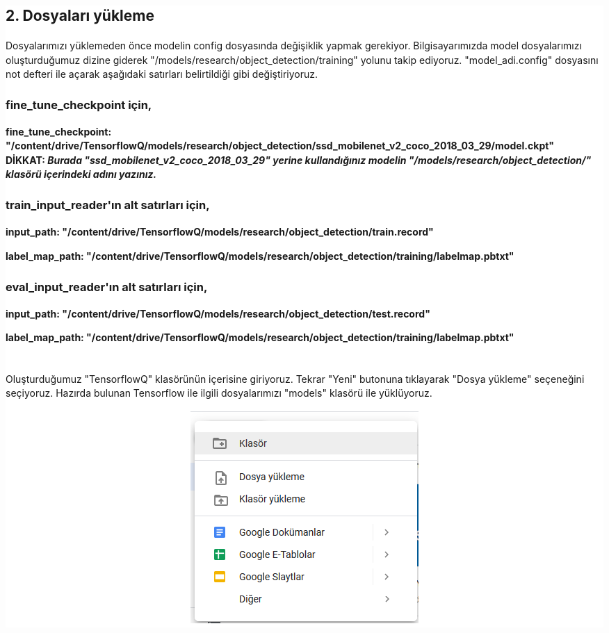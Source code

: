 ## 2. Dosyaları yükleme
Dosyalarımızı yüklemeden önce modelin config dosyasında değişiklik yapmak gerekiyor. Bilgisayarımızda model dosyalarımızı oluşturduğumuz dizine giderek "/models/research/object_detection/training" yolunu takip ediyoruz. "model_adi.config" dosyasını not defteri ile açarak aşağıdaki satırları belirtildiği gibi değiştiriyoruz. 

### fine_tune_checkpoint için,
__fine_tune_checkpoint: "/content/drive/TensorflowQ/models/research/object_detection/ssd_mobilenet_v2_coco_2018_03_29/model.ckpt"__\
__DİKKAT: *Burada "ssd_mobilenet_v2_coco_2018_03_29" yerine kullandığınız modelin "/models/research/object_detection/" klasörü içerindeki adını yazınız.*__

### train_input_reader'ın alt satırları için,
__input_path: "/content/drive/TensorflowQ/models/research/object_detection/train.record"__

__label_map_path: "/content/drive/TensorflowQ/models/research/object_detection/training/labelmap.pbtxt"__

### eval_input_reader'ın alt satırları için,
__input_path: "/content/drive/TensorflowQ/models/research/object_detection/test.record"__

__label_map_path: "/content/drive/TensorflowQ/models/research/object_detection/training/labelmap.pbtxt"__
#
Oluşturduğumuz "TensorflowQ" klasörünün içerisine giriyoruz. Tekrar "Yeni" butonuna tıklayarak "Dosya yükleme" seçeneğini seçiyoruz. Hazırda bulunan Tensorflow ile ilgili dosyalarımızı "models" klasörü ile yüklüyoruz.

<p align="center">
  <img src="dokuman/klasor.png">
</p> 

<p align="center">